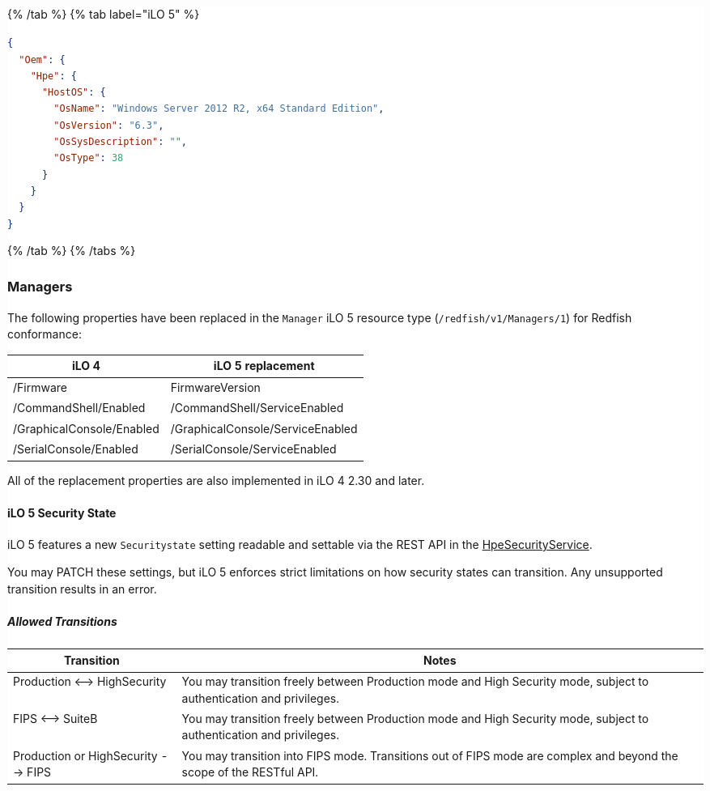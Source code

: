   {% /tab %}
{% tab label="iLO 5" %}

```json iLO 5
{
  "Oem": {
    "Hpe": {
      "HostOS": {
        "OsName": "Windows Server 2012 R2, x64 Standard Edition",
        "OsVersion": "6.3",
        "OsSysDescription": "",
        "OsType": 38
      }
    }
  }
}
```
  
  {% /tab %}
  {% /tabs %}
### Managers

The following properties have been replaced in the `Manager` iLO 5 resource type (`/redfish/v1/Managers/1`) for Redfish conformance:

|iLO 4|iLO 5 replacement|
|-----|-----|
|/Firmware|FirmwareVersion|
|/CommandShell/Enabled|/CommandShell/ServiceEnabled|
|/GraphicalConsole/Enabled|/GraphicalConsole/ServiceEnabled|
|/SerialConsole/Enabled|/SerialConsole/ServiceEnabled|

All of the replacement properties are also implemented in iLO 4 2.30 and later.

#### iLO 5 Security State

iLO 5 features a new `Securitystate` setting readable and settable via the REST API in the  [HpeSecurityService](/docs/redfishservices/ilos/ilo5/ilo5_278/ilo5_hpe_resourcedefns278/#hpesecurityservice).

You may PATCH these settings, but iLO 5 enforces strict limitations on how security states can transition. Any unsupported transition results in an error.

##### Allowed Transitions

|Transition|Notes|
|---|---|
|Production <--> HighSecurity|You may transition freely between Production mode and High Security mode, subject to authentication and privileges.
|FIPS <--> SuiteB|You may transition freely between Production mode and High Security mode, subject to authentication and privileges.
|Production or HighSecurity --> FIPS|You may transition into FIPS mode. Transitions out of FIPS mode are complex and beyond the scope of the RESTful API.
